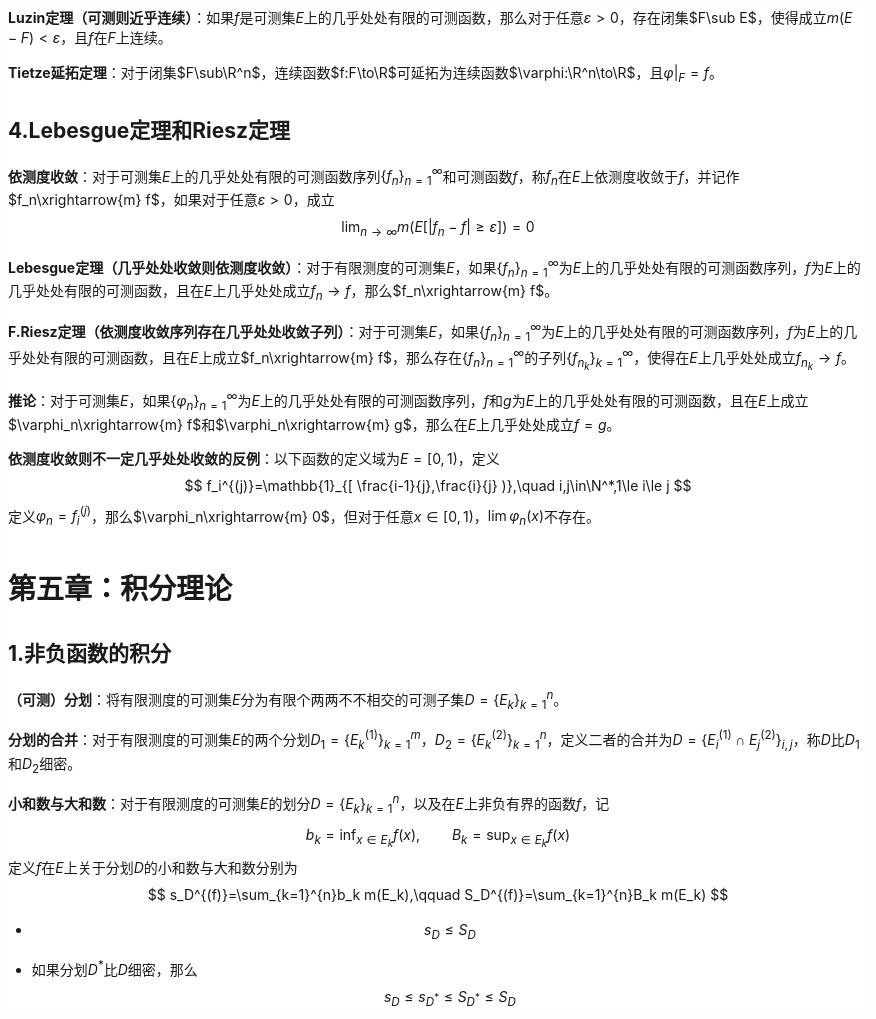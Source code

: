 **Luzin定理（可测则近乎连续）**：如果$f$是可测集$E$上的几乎处处有限的可测函数，那么对于任意$\varepsilon>0$，存在闭集$F\sub E$，使得成立$m(E-F)<\varepsilon$，且$f$在$F$上连续。

**Tietze延拓定理**：对于闭集$F\sub\R^n$，连续函数$f:F\to\R$可延拓为连续函数$\varphi:\R^n\to\R$，且$\varphi\Big|_F=f$。

## 4.Lebesgue定理和Riesz定理

**依测度收敛**：对于可测集$E$上的几乎处处有限的可测函数序列$\{f_n\}_{n=1}^{\infty}$和可测函数$f$，称$f_n$在$E$上依测度收敛于$f$，并记作$f_n\xrightarrow{m} f$，如果对于任意$\varepsilon>0$，成立
$$
\lim_{n\to\infty}m(E[|f_n-f|\ge\varepsilon])=0
$$

**Lebesgue定理（几乎处处收敛则依测度收敛）**：对于有限测度的可测集$E$，如果$\{f_n\}_{n=1}^{\infty}$为$E$上的几乎处处有限的可测函数序列，$f$为$E$上的几乎处处有限的可测函数，且在$E$上几乎处处成立$f_n\to f$，那么$f_n\xrightarrow{m} f$。

**F.Riesz定理（依测度收敛序列存在几乎处处收敛子列）**：对于可测集$E$，如果$\{f_n\}_{n=1}^{\infty}$为$E$上的几乎处处有限的可测函数序列，$f$为$E$上的几乎处处有限的可测函数，且在$E$上成立$f_n\xrightarrow{m} f$，那么存在$\{f_n\}_{n=1}^{\infty}$的子列$\{f_{n_k}\}_{k=1}^{\infty}$，使得在$E$上几乎处处成立$f_{n_k}\to f$。

**推论**：对于可测集$E$，如果$\{\varphi_n\}_{n=1}^{\infty}$为$E$上的几乎处处有限的可测函数序列，$f$和$g$为$E$上的几乎处处有限的可测函数，且在$E$上成立$\varphi_n\xrightarrow{m} f$和$\varphi_n\xrightarrow{m} g$，那么在$E$上几乎处处成立$f=g$。

**依测度收敛则不一定几乎处处收敛的反例**：以下函数的定义域为$E=[0,1)$，定义
$$
f_i^{(j)}=\mathbb{1}_{[ \frac{i-1}{j},\frac{i}{j} )},\quad i,j\in\N^*,1\le i\le j
$$
定义$\varphi_n=f_i^{(j)}$，那么$\varphi_n\xrightarrow{m} 0$，但对于任意$x\in[0,1)$，$\lim \varphi_n(x)$不存在。

# 第五章：积分理论

## 1.非负函数的积分

**（可测）分划**：将有限测度的可测集$E$分为有限个两两不不相交的可测子集$D=\{E_k\}_{k=1}^{n}$。

**分划的合并**：对于有限测度的可测集$E$的两个分划$D_1=\{ E_k^{(1)} \}_{k=1}^{m}$，$D_2=\{ E_k^{(2)} \}_{k=1}^{n}$，定义二者的合并为$D=\{ E_i^{(1)}\cap E_j^{(2)} \}_{i,j}$，称$D$比$D_1$和$D_2$细密。

**小和数与大和数**：对于有限测度的可测集$E$的划分$D=\{E_k\}_{k=1}^{n}$，以及在$E$上非负有界的函数$f$，记
$$
b_k=\inf_{x\in E_k}f(x),\qquad 
B_k=\sup_{x\in E_k}f(x)
$$
定义$f$在$E$上关于分划$D$的小和数与大和数分别为
$$
s_D^{(f)}=\sum_{k=1}^{n}b_k m(E_k),\qquad
S_D^{(f)}=\sum_{k=1}^{n}B_k m(E_k)
$$

- $$
  s_D\le S_D
  $$

- 如果分划$D^*$比$D$细密，那么
  $$
  s_D\le s_{D^*}\le S_{D^*}\le S_D
  $$
